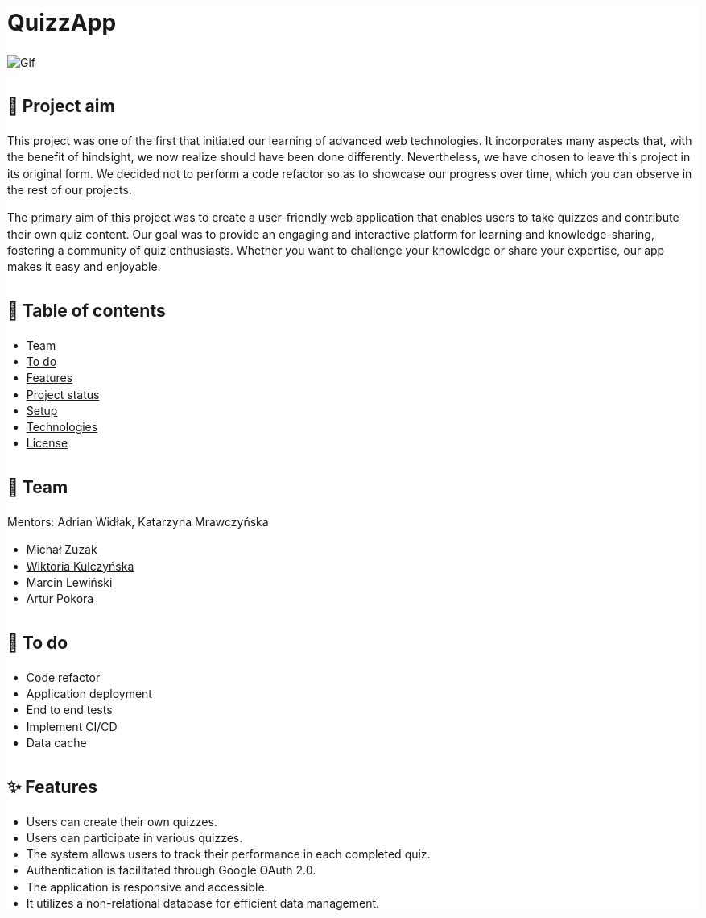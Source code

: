 # QuizzApp
<img src="/client/public/resolve.gif" alt="Gif" width="100%">

## 🌟 Project aim

This project was one of the first that initiated our learning of advanced web technologies. It incorporates many aspects that, with the benefit of hindsight, we now realize should have been done differently. Nevertheless, we have chosen to leave this project in its original form. We decided not to perform a code refactor so as to showcase our progress over time, which you can observe in the rest of our projects.

The primary aim of this project was to create a user-friendly web application that enables users to take quizzes and contribute their own quiz content. Our goal was to provide an engaging and interactive platform for learning and knowledge-sharing, fostering a community of quiz enthusiasts. Whether you want to challenge your knowledge or share your expertise, our app makes it easy and enjoyable.

## 📖 Table of contents

- [Team](#-team)
- [To do](#-to-do)
- [Features](#-features)
- [Project status](#-project-status)
- [Setup](#-setup)
- [Technologies](#%EF%B8%8F-technologies--tools)
- [License](#-license)

## 👥 Team

Mentors: Adrian Widłak, Katarzyna Mrawczyńska

- [Michał Zuzak](https://github.com/michalz18)
- [Wiktoria Kulczyńska](https://github.com/wiktoria75)
- [Marcin Lewiński](https://github.com/marcinlewinski)
- [Artur Pokora](https://github.com/ArtIPok)

## 📝 To do

- Code refactor
- Application deployment
- End to end tests
- Implement CI/CD
- Data cache

## ✨ Features

- Users can create their own quizzes.
- Users can participate in various quizzes.
- The system allows users to track their performance in each completed quiz.
- Authentication is facilitated through Google OAuth 2.0.
- The application is responsive and accessible.
- It utilizes a non-relational database for efficient data management.
